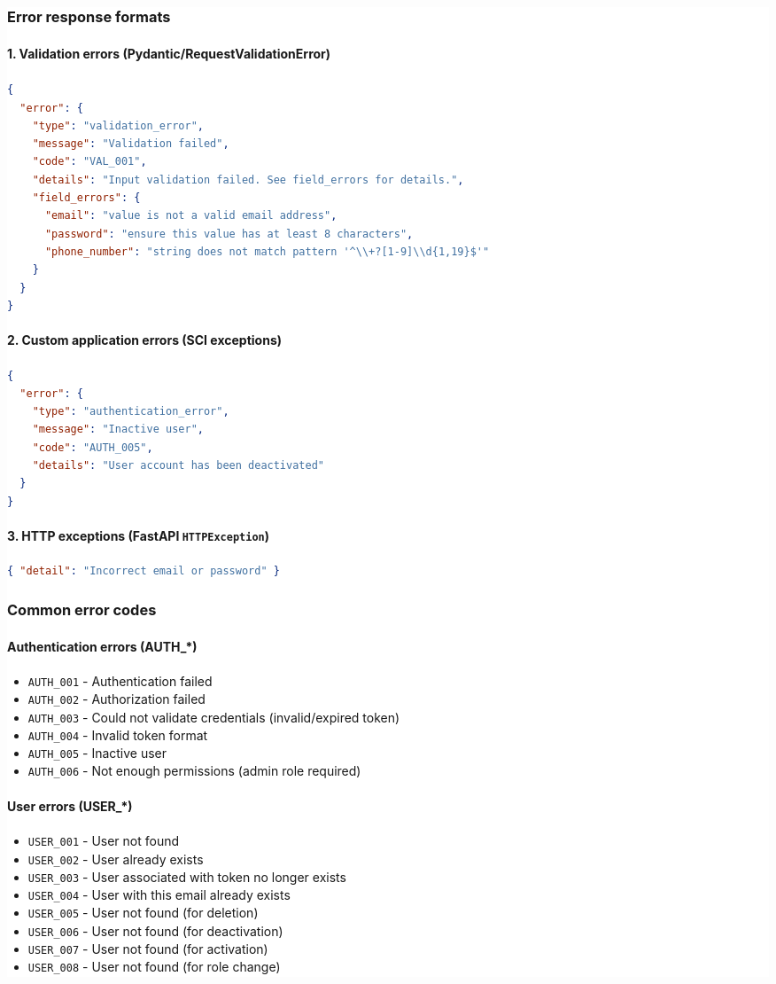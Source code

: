 ### Error response formats

#### 1. Validation errors (Pydantic/RequestValidationError)
```json
{
  "error": {
    "type": "validation_error",
    "message": "Validation failed",
    "code": "VAL_001",
    "details": "Input validation failed. See field_errors for details.",
    "field_errors": {
      "email": "value is not a valid email address",
      "password": "ensure this value has at least 8 characters",
      "phone_number": "string does not match pattern '^\\+?[1-9]\\d{1,19}$'"
    }
  }
}
```

#### 2. Custom application errors (SCI exceptions)
```json
{
  "error": {
    "type": "authentication_error",
    "message": "Inactive user",
    "code": "AUTH_005",
    "details": "User account has been deactivated"
  }
}
```

#### 3. HTTP exceptions (FastAPI `HTTPException`)
```json
{ "detail": "Incorrect email or password" }
```

### Common error codes

#### Authentication errors (AUTH_*)
- `AUTH_001` - Authentication failed
- `AUTH_002` - Authorization failed
- `AUTH_003` - Could not validate credentials (invalid/expired token)
- `AUTH_004` - Invalid token format
- `AUTH_005` - Inactive user
- `AUTH_006` - Not enough permissions (admin role required)

#### User errors (USER_*)
- `USER_001` - User not found
- `USER_002` - User already exists
- `USER_003` - User associated with token no longer exists
- `USER_004` - User with this email already exists
- `USER_005` - User not found (for deletion)
- `USER_006` - User not found (for deactivation)
- `USER_007` - User not found (for activation)
- `USER_008` - User not found (for role change)
